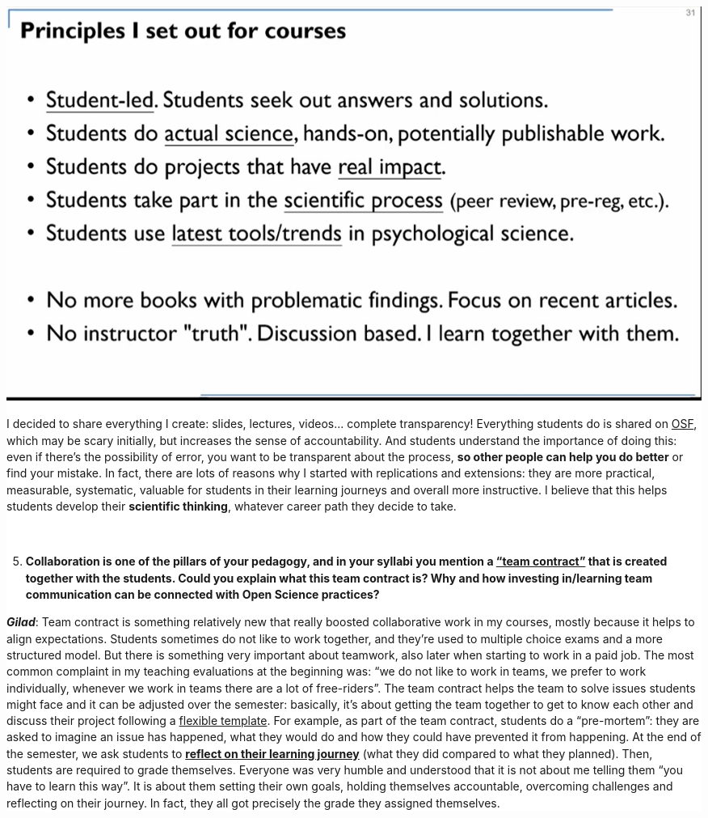 ![](FigQ4.PNG)

I decided to share everything I create: slides, lectures, videos... complete transparency! Everything students do is shared on [OSF](https://osf.io/cyvtb/), which may be scary initially, but increases the sense of accountability. And students understand the importance of doing this: even if there’s the possibility of error, you want to be transparent about the process, **so other people can help you do better** or find your mistake. In fact, there are lots of reasons why I started with replications and extensions: they are more practical, measurable, systematic, valuable for students in their learning journeys and overall more instructive. I believe that this helps students develop their **scientific thinking**, whatever career path they decide to take. 

<br>

5. **Collaboration is one of the pillars of your pedagogy, and in your syllabi you mention a [“team contract”](https://mgto.org/teamcontracttemplate) that is created together with the students. Could you explain what this team contract is? Why and how investing in/learning team communication can be connected with Open Science practices?**

***Gilad***: Team contract is something relatively new that really boosted collaborative work in my courses, mostly because it helps to align expectations. Students sometimes do not like to work together, and they’re used to multiple choice exams and a more structured model. But there is something very important about teamwork, also later when starting to work in a paid job. The most common complaint in my teaching evaluations at the beginning was: “we do not like to work in teams, we prefer to work individually, whenever we work in teams there are a lot of free-riders”. The team contract helps the team to solve issues students might face and it can be adjusted over the semester: basically, it’s about getting the team together to get to know each other and discuss their project following a [flexible template](https://mgto.org/teamcontracttemplate). For example, as part of the team contract, students  do a “pre-mortem”: they are asked to imagine an issue has happened, what they would do and how they could have prevented it from happening. At the end of the semester, we ask students to [**reflect on their learning journey**](https://mgto.org/teamworkreporttemplate) (what they did compared to what they planned). Then, students are required to grade themselves. Everyone was very humble and understood that it is not about me telling them “you have to learn this way”. It is about them setting their own goals, holding themselves accountable, overcoming challenges and reflecting on their journey. In fact, they all got precisely the grade they assigned themselves.
